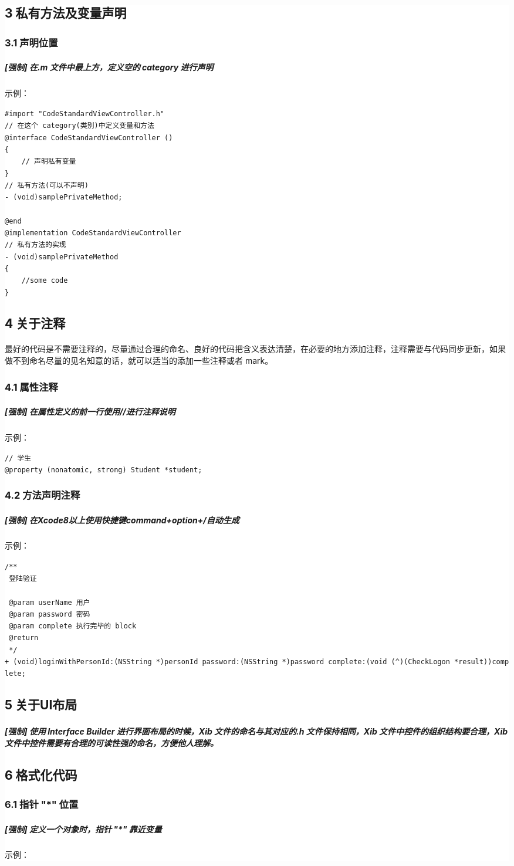 ## 3 私有方法及变量声明
### 3.1 声明位置
##### [强制] 在.m 文件中最上方，定义空的 category 进行声明
示例：

```
#import "CodeStandardViewController.h"
// 在这个 category(类别)中定义变量和方法
@interface CodeStandardViewController ()
{
    // 声明私有变量
}
// 私有方法(可以不声明)
- (void)samplePrivateMethod;

@end
@implementation CodeStandardViewController
// 私有方法的实现
- (void)samplePrivateMethod
{
    //some code
}
```
## 4 关于注释
最好的代码是不需要注释的，尽量通过合理的命名、良好的代码把含义表达清楚，在必要的地方添加注释，注释需要与代码同步更新，如果做不到命名尽量的见名知意的话，就可以适当的添加一些注释或者 mark。
### 4.1 属性注释
##### [强制] 在属性定义的前一行使用//进行注释说明
示例：

```
// 学生
@property (nonatomic, strong) Student *student;
```
### 4.2 方法声明注释
##### [强制] 在Xcode8以上使用快捷键command+option+/自动生成
示例：

```
/**
 登陆验证

 @param userName 用户
 @param password 密码
 @param complete 执行完毕的 block
 @return 
 */
+ (void)loginWithPersonId:(NSString *)personId password:(NSString *)password complete:(void (^)(CheckLogon *result))complete;
```
## 5 关于UI布局
##### [强制] 使用 Interface Builder 进行界面布局的时候，Xib 文件的命名与其对应的.h 文件保持相同，Xib 文件中控件的组织结构要合理，Xib 文件中控件需要有合理的可读性强的命名，方便他人理解。
## 6 格式化代码
### 6.1 指针 "*" 位置
##### [强制] 定义一个对象时，指针 "*" 靠近变量
示例：

